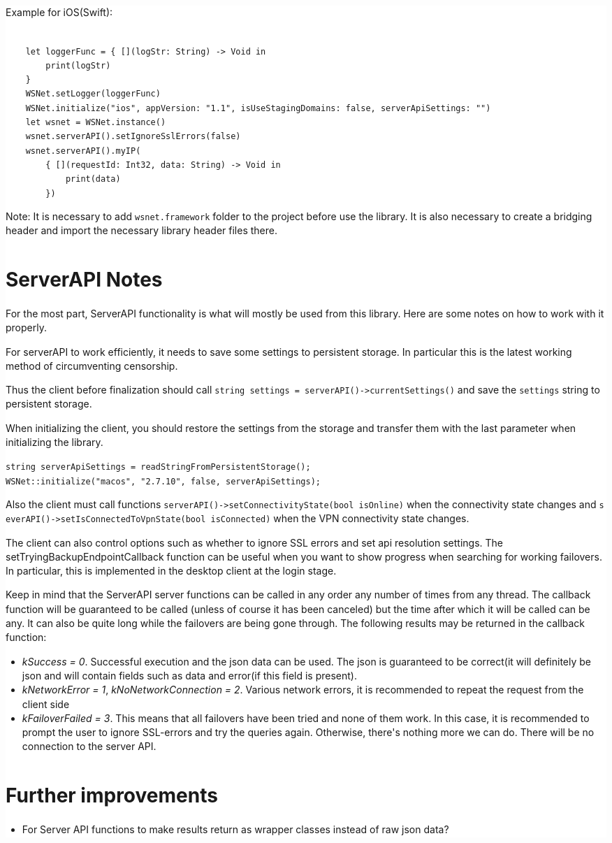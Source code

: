 
Example for iOS(Swift):
```

    let loggerFunc = { [](logStr: String) -> Void in
        print(logStr)
    }
    WSNet.setLogger(loggerFunc)
    WSNet.initialize("ios", appVersion: "1.1", isUseStagingDomains: false, serverApiSettings: "")
    let wsnet = WSNet.instance()
    wsnet.serverAPI().setIgnoreSslErrors(false)
    wsnet.serverAPI().myIP(
        { [](requestId: Int32, data: String) -> Void in
            print(data)
        })

```
Note: It is necessary to add `wsnet.framework` folder to the project before use the library. It is also necessary to create a bridging header and import the necessary library header files there.
# ServerAPI Notes

For the most part, ServerAPI functionality is what will mostly be used from this library. Here are some notes on how to work with it properly.

For serverAPI to work efficiently, it needs to save some settings to persistent storage. In particular this is the latest working method of circumventing censorship.

Thus the client before finalization should call `string settings = serverAPI()->currentSettings()`  and save the `settings` string to persistent storage.

When initializing the client, you should restore the settings from the storage and transfer them with the last parameter when initializing the library.
```
string serverApiSettings = readStringFromPersistentStorage();
WSNet::initialize("macos", "2.7.10", false, serverApiSettings);
```

Also the client must call functions `serverAPI()->setConnectivityState(bool isOnline)` when the connectivity state changes and `severAPI()->setIsConnectedToVpnState(bool isConnected)` when the VPN connectivity state changes.

The client can also control options such as whether to ignore SSL errors and set api resolution settings. The setTryingBackupEndpointCallback function can be useful when you want to show progress when searching for working failovers. In particular, this is implemented in the desktop client at the login stage.

Keep in mind that the ServerAPI server functions can be called in any order any number of times from any thread. The callback function will be guaranteed to be called (unless of course it has been canceled) but the time after which it will be called can be any. It can also be quite long while the failovers are being gone through.
The following results may be returned in the callback function:
* *kSuccess = 0*. Successful execution and the json data can be used. The json is guaranteed to be correct(it will definitely be json and will contain fields such as data and error(if this field is present).
* *kNetworkError = 1*, *kNoNetworkConnection = 2*. Various network errors, it is recommended to repeat the request from the client side
* *kFailoverFailed = 3*. This means that all failovers have been tried and none of them work. In this case, it is recommended to prompt the user to ignore SSL-errors and try the queries again. Otherwise, there's nothing more we can do. There will be no connection to the server API.

# Further improvements
* For Server API functions to make results return as wrapper classes instead of raw json data?